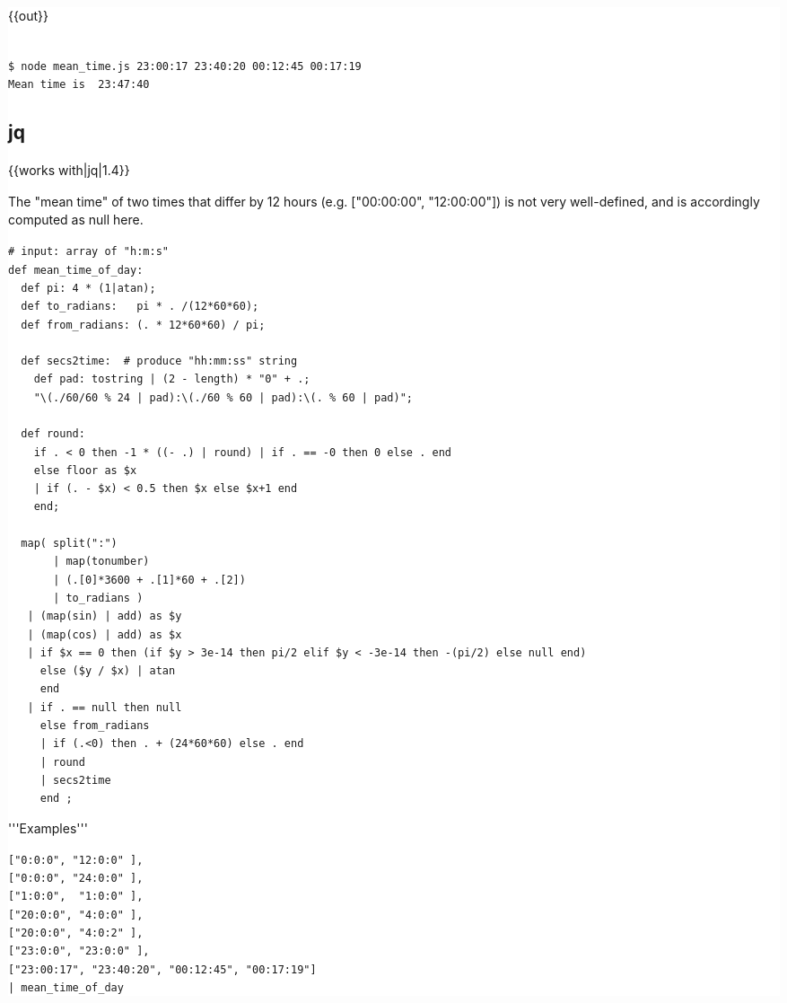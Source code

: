 {{out}}

```txt

$ node mean_time.js 23:00:17 23:40:20 00:12:45 00:17:19
Mean time is  23:47:40
```



## jq

{{works with|jq|1.4}}

The "mean time" of two times that differ by 12 hours (e.g. ["00:00:00", "12:00:00"]) is not very well-defined, and is accordingly computed as null here.

```jq
# input: array of "h:m:s"
def mean_time_of_day:
  def pi: 4 * (1|atan);
  def to_radians:   pi * . /(12*60*60);
  def from_radians: (. * 12*60*60) / pi;

  def secs2time:  # produce "hh:mm:ss" string
    def pad: tostring | (2 - length) * "0" + .;
    "\(./60/60 % 24 | pad):\(./60 % 60 | pad):\(. % 60 | pad)";

  def round:
    if . < 0 then -1 * ((- .) | round) | if . == -0 then 0 else . end
    else floor as $x
    | if (. - $x) < 0.5 then $x else $x+1 end
    end;

  map( split(":")
       | map(tonumber)
       | (.[0]*3600 + .[1]*60 + .[2])
       | to_radians )
   | (map(sin) | add) as $y
   | (map(cos) | add) as $x
   | if $x == 0 then (if $y > 3e-14 then pi/2 elif $y < -3e-14 then -(pi/2) else null end)
     else ($y / $x) | atan
     end
   | if . == null then null
     else from_radians
     | if (.<0) then . + (24*60*60) else . end
     | round
     | secs2time
     end ;
```

'''Examples'''

```jq
["0:0:0", "12:0:0" ],
["0:0:0", "24:0:0" ],
["1:0:0",  "1:0:0" ],
["20:0:0", "4:0:0" ],
["20:0:0", "4:0:2" ],
["23:0:0", "23:0:0" ],
["23:00:17", "23:40:20", "00:12:45", "00:17:19"]
| mean_time_of_day
```
